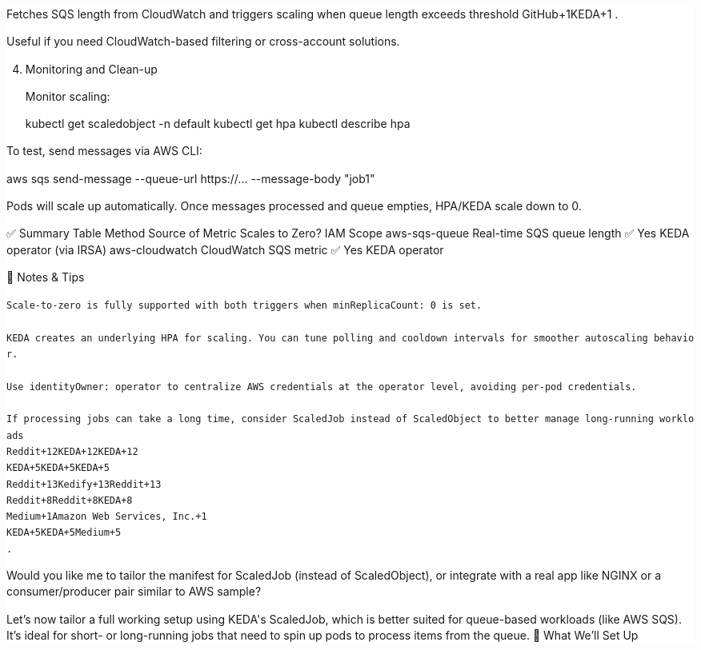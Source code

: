 

Fetches SQS length from CloudWatch and triggers scaling when queue length exceeds threshold
GitHub+1KEDA+1
.

Useful if you need CloudWatch-based filtering or cross-account solutions.

4. Monitoring and Clean-up

    Monitor scaling:

    kubectl get scaledobject -n default
kubectl get hpa
kubectl describe hpa <scaledobject-hpa-name>

To test, send messages via AWS CLI:

aws sqs send-message --queue-url https://... --message-body "job1"


Pods will scale up automatically. Once messages processed and queue empties, HPA/KEDA scale down to 0.


✅ Summary Table
Method	Source of Metric	Scales to Zero?	IAM Scope
aws-sqs-queue	Real-time SQS queue length	✅ Yes	KEDA operator (via IRSA)
aws-cloudwatch	CloudWatch SQS metric	✅ Yes	KEDA operator




📝 Notes & Tips

    Scale-to-zero is fully supported with both triggers when minReplicaCount: 0 is set.

    KEDA creates an underlying HPA for scaling. You can tune polling and cooldown intervals for smoother autoscaling behavior.

    Use identityOwner: operator to centralize AWS credentials at the operator level, avoiding per-pod credentials.

    If processing jobs can take a long time, consider ScaledJob instead of ScaledObject to better manage long-running workloads
    Reddit+12KEDA+12KEDA+12
    KEDA+5KEDA+5KEDA+5
    Reddit+13Kedify+13Reddit+13
    Reddit+8Reddit+8KEDA+8
    Medium+1Amazon Web Services, Inc.+1
    KEDA+5KEDA+5Medium+5
    .

Would you like me to tailor the manifest for ScaledJob (instead of ScaledObject), or integrate with a real app like NGINX or a consumer/producer pair similar to AWS sample?




Let’s now tailor a full working setup using KEDA's ScaledJob, which is better suited for queue-based workloads (like AWS SQS). It’s ideal for short- or long-running jobs that need to spin up pods to process items from the queue.
🎯 What We’ll Set Up
